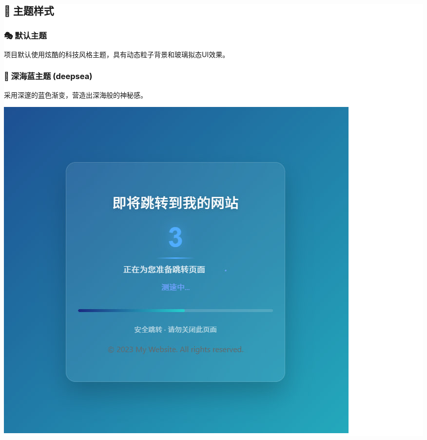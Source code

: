 ## 🎨 主题样式

### 🎭 默认主题
项目默认使用炫酷的科技风格主题，具有动态粒子背景和玻璃拟态UI效果。

### 🌊 深海蓝主题 (deepsea)
采用深邃的蓝色渐变，营造出深海般的神秘感。

![深海蓝主题预览](src/assets/img/deepsea.jpg)
